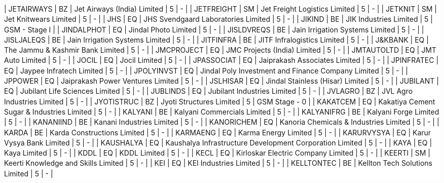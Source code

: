 | JETAIRWAYS | BZ | Jet Airways (India) Limited | 5 | - |
| JETFREIGHT | SM | Jet Freight Logistics Limited | 5 | - |
| JETKNIT | SM | Jet Knitwears Limited | 5 | - |
| JHS | EQ | JHS Svendgaard Laboratories Limited | 5 | - |
| JIKIND | BE | JIK Industries Limited | 5 | GSM - Stage I |
| JINDALPHOT | EQ | Jindal Photo Limited | 5 | - |
| JISLDVREQS | BE | Jain Irrigation Systems Limited | 5 | - |
| JISLJALEQS | BE | Jain Irrigation Systems Limited | 5 | - |
| JITFINFRA | BE | JITF Infralogistics Limited | 5 | - |
| J&KBANK | EQ | The Jammu & Kashmir Bank Limited | 5 | - |
| JMCPROJECT | EQ | JMC Projects (India)  Limited | 5 | - |
| JMTAUTOLTD | EQ | JMT Auto Limited | 5 | - |
| JOCIL | EQ | Jocil Limited | 5 | - |
| JPASSOCIAT | EQ | Jaiprakash Associates Limited | 5 | - |
| JPINFRATEC | EQ | Jaypee Infratech Limited | 5 | - |
| JPOLYINVST | EQ | Jindal Poly Investment and Finance Company Limited | 5 | - |
| JPPOWER | EQ | Jaiprakash Power Ventures Limited | 5 | - |
| JSLHISAR | EQ | Jindal Stainless (Hisar) Limited | 5 | - |
| JUBILANT | EQ | Jubilant Life Sciences Limited | 5 | - |
| JUBLINDS | EQ | Jubilant Industries Limited | 5 | - |
| JVLAGRO | BZ | JVL Agro Industries Limited | 5 | - |
| JYOTISTRUC | BZ | Jyoti Structures Limited | 5 | GSM Stage - 0 |
| KAKATCEM | EQ | Kakatiya Cement Sugar & Industries Limited | 5 | - |
| KALYANI | BE | Kalyani Commercials Limited | 5 | - |
| KALYANIFRG | BE | Kalyani Forge Limited | 5 | - |
| KANANIIND | BE | Kanani Industries Limited | 5 | - |
| KANORICHEM | EQ | Kanoria Chemicals & Industries Limited | 5 | - |
| KARDA | BE | Karda Constructions Limited | 5 | - |
| KARMAENG | EQ | Karma Energy Limited | 5 | - |
| KARURVYSYA | EQ | Karur Vysya Bank Limited | 5 | - |
| KAUSHALYA | EQ | Kaushalya Infrastructure Development Corporation Limited | 5 | - |
| KAYA | EQ | Kaya Limited | 5 | - |
| KDDL | EQ | KDDL Limited | 5 | - |
| KECL | EQ | Kirloskar Electric Company Limited | 5 | - |
| KEERTI | SM | Keerti Knowledge and Skills Limited | 5 | - |
| KEI | EQ | KEI Industries Limited | 5 | - |
| KELLTONTEC | BE | Kellton Tech Solutions Limited | 5 | - |
